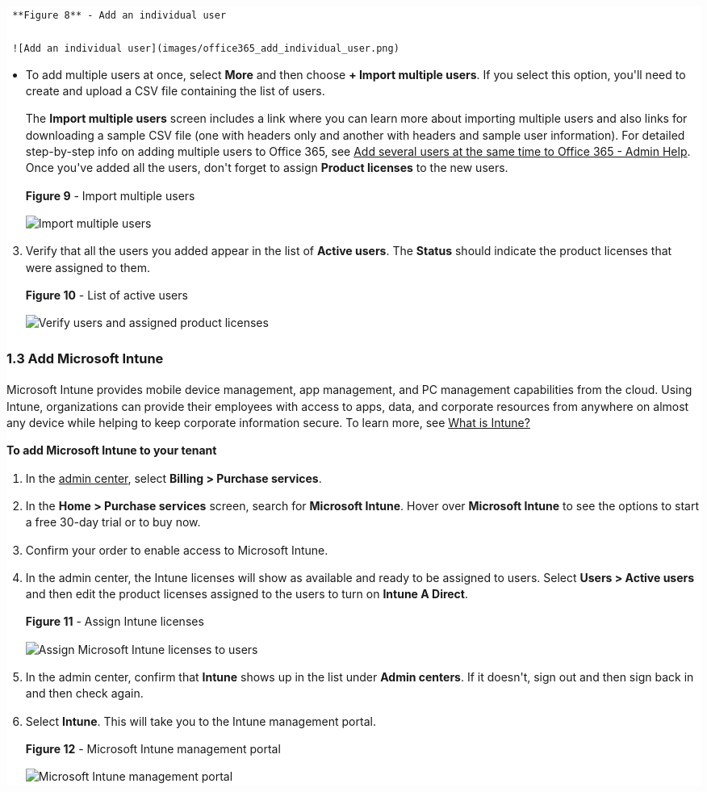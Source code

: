      **Figure 8** - Add an individual user

     ![Add an individual user](images/office365_add_individual_user.png)

   - To add multiple users at once, select **More** and then choose **+ Import multiple users**. If you select this option, you'll need to create and upload a CSV file containing the list of users.

     The **Import multiple users** screen includes a link where you can learn more about importing multiple users and also links for downloading a sample CSV file (one with headers only and another with headers and sample user information). For detailed step-by-step info on adding multiple users to Office 365, see <a href="https://support.office.com/en-us/article/Add-several-users-at-the-same-time-to-Office-365-Admin-Help-1f5767ed-e717-4f24-969c-6ea9d412ca88" target="_blank">Add several users at the same time to Office 365 - Admin Help</a>. Once you've added all the users, don't forget to assign **Product licenses** to the new users.

     **Figure 9** - Import multiple users

     ![Import multiple users](images/office365_import_multiple_users.png)

3. Verify that all the users you added appear in the list of **Active users**. The **Status** should indicate the product licenses that were assigned to them.

   **Figure 10** - List of active users

   ![Verify users and assigned product licenses](images/o365_active_users.png)

### 1.3 Add Microsoft Intune
Microsoft Intune provides mobile device management, app management, and PC management capabilities from the cloud. Using Intune, organizations can provide their employees with access to apps, data, and corporate resources from anywhere on almost any device while helping to keep corporate information secure. To learn more, see <a href="/intune/understand-explore/introduction-to-microsoft-intune" target="_blank">What is Intune?</a>

**To add Microsoft Intune to your tenant**

1. In the <a href="https://portal.office.com/adminportal/home#/homepage" target="_blank">admin center</a>, select **Billing > Purchase services**.
2. In the **Home > Purchase services** screen, search for **Microsoft Intune**. Hover over **Microsoft Intune** to see the options to start a free 30-day trial or to buy now.
3. Confirm your order to enable access to Microsoft Intune.
4. In the admin center, the Intune licenses will show as available and ready to be assigned to users. Select **Users > Active users** and then edit the product licenses assigned to the users to turn on **Intune A Direct**.

   **Figure 11** - Assign Intune licenses

   ![Assign Microsoft Intune licenses to users](images/o365_assign_intune_license.png)

5. In the admin center, confirm that **Intune** shows up in the list under **Admin centers**. If it doesn't, sign out and then sign back in and then check again.
6. Select **Intune**. This will take you to the Intune management portal.

   **Figure 12** - Microsoft Intune management portal

   ![Microsoft Intune management portal](images/intune_portal_home.png)
